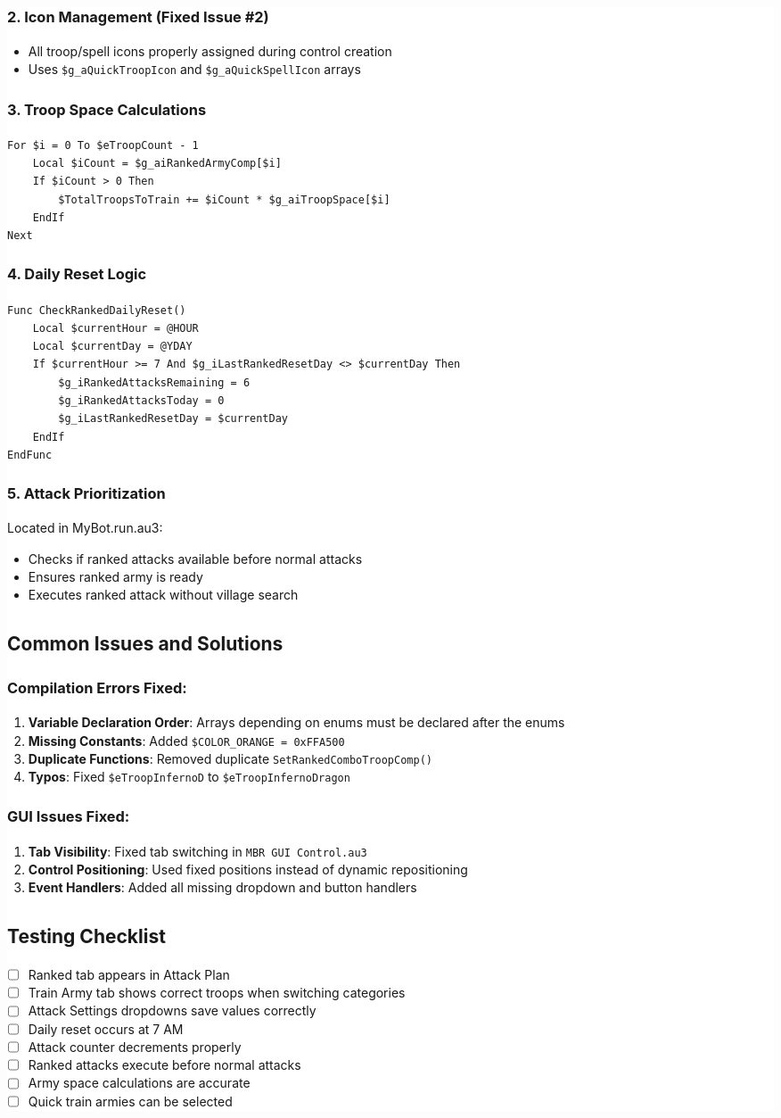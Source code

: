 ### 2. Icon Management (Fixed Issue #2)
- All troop/spell icons properly assigned during control creation
- Uses `$g_aQuickTroopIcon` and `$g_aQuickSpellIcon` arrays

### 3. Troop Space Calculations
```autoit
For $i = 0 To $eTroopCount - 1
    Local $iCount = $g_aiRankedArmyComp[$i]
    If $iCount > 0 Then
        $TotalTroopsToTrain += $iCount * $g_aiTroopSpace[$i]
    EndIf
Next
```

### 4. Daily Reset Logic
```autoit
Func CheckRankedDailyReset()
    Local $currentHour = @HOUR
    Local $currentDay = @YDAY
    If $currentHour >= 7 And $g_iLastRankedResetDay <> $currentDay Then
        $g_iRankedAttacksRemaining = 6
        $g_iRankedAttacksToday = 0
        $g_iLastRankedResetDay = $currentDay
    EndIf
EndFunc
```

### 5. Attack Prioritization
Located in MyBot.run.au3:
- Checks if ranked attacks available before normal attacks
- Ensures ranked army is ready
- Executes ranked attack without village search

## Common Issues and Solutions

### Compilation Errors Fixed:
1. **Variable Declaration Order**: Arrays depending on enums must be declared after the enums
2. **Missing Constants**: Added `$COLOR_ORANGE = 0xFFA500`
3. **Duplicate Functions**: Removed duplicate `SetRankedComboTroopComp()`
4. **Typos**: Fixed `$eTroopInfernoD` to `$eTroopInfernoDragon`

### GUI Issues Fixed:
1. **Tab Visibility**: Fixed tab switching in `MBR GUI Control.au3`
2. **Control Positioning**: Used fixed positions instead of dynamic repositioning
3. **Event Handlers**: Added all missing dropdown and button handlers

## Testing Checklist
- [ ] Ranked tab appears in Attack Plan
- [ ] Train Army tab shows correct troops when switching categories
- [ ] Attack Settings dropdowns save values correctly
- [ ] Daily reset occurs at 7 AM
- [ ] Attack counter decrements properly
- [ ] Ranked attacks execute before normal attacks
- [ ] Army space calculations are accurate
- [ ] Quick train armies can be selected
